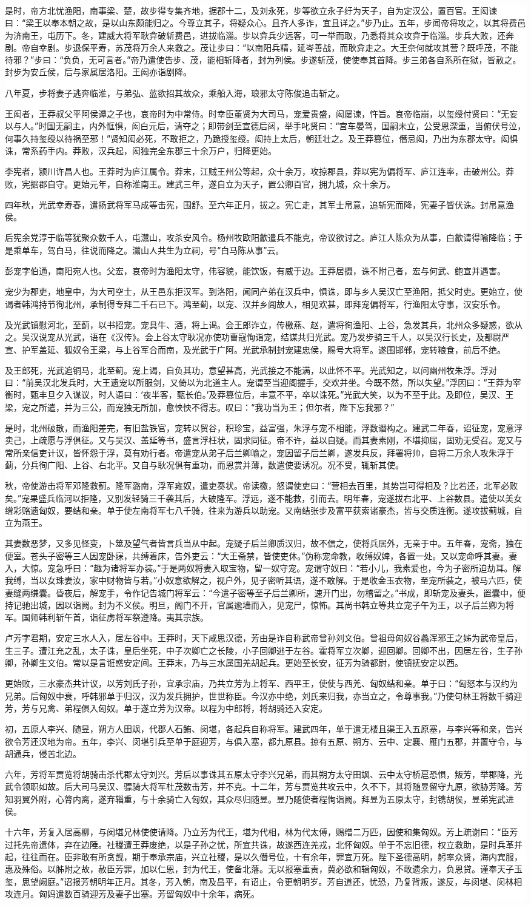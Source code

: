 是时，帝方北忧渔阳，南事梁、楚，故步得专集齐地，据郡十二，及刘永死，步等欲立永子纡为天子，自为定汉公，置百官。王闳谏曰：“梁王以奉本朝之故，是以山东颇能归之。今尊立其子，将疑众心。且齐人多诈，宜且详之。”步乃止。五年，步闻帝将攻之，以其将费邑为济南王，屯历下。冬，建威大将军耿弇破斩费邑，进拔临淄。步以弇兵少远客，可一举而取，乃悉将其众攻弇于临淄。步兵大败，还奔剧。帝自幸剧。步退保平寿，苏茂将万余人来救之。茂让步曰：“以南阳兵精，延岑善战，而耿弇走之。大王奈何就攻其营？既呼茂，不能待邪？”步曰：“负负，无可言者。”帝乃遣使告步、茂，能相斩降者，封为列侯。步遂斩茂，使使奉其首降。步三弟各自系所在狱，皆赦之。封步为安丘侯，后与家属居洛阳。王闳亦诣剧降。

八年夏，步将妻子逃奔临淮，与弟弘、蓝欲招其故众，乘船入海，琅邪太守陈俊追击斩之。

王闳者，王莽叔父平阿侯谭之子也，哀帝时为中常侍。时幸臣董贤为大司马，宠爱贵盛，闳屡谏，忤旨。哀帝临崩，以玺绶付贤曰：“无妄以与人。”时国无嗣主，内外恇惧，闳白元后，请夺之；即带剑至宣德后闼，举手叱贤曰：“宫车晏驾，国嗣未立，公受恩深重，当俯伏号泣，何事久持玺绶以待祸至邪！”贤知闳必死，不敢拒之，乃跪授玺绶。闳持上太后，朝廷壮之。及王莽篡位，僭忌闳，乃出为东郡太守。闳惧诛，常系药手内。莽败，汉兵起，闳独完全东郡三十余万户，归降更始。

李宪者，颍川许昌人也。王莽时为庐江属令。莽末，江贼王州公等起，众十余万，攻掠郡县，莽以宪为偏将军、庐江连率，击破州公。莽败，宪据郡自守。更始元年，自称淮南王。建武三年，遂自立为天子，置公卿百官，拥九城，众十余万。

四年秋，光武幸寿春，遣扬武将军马成等击宪，围舒。至六年正月，拔之。宪亡走，其军士帛意，追斩宪而降，宪妻子皆伏诛。封帛意渔侯。

后宪余党淳于临等犹聚众数千人，屯灊山，攻杀安风令。杨州牧欧阳歙遣兵不能克，帝议欲讨之。庐江人陈众为从事，白歙请得喻降临；于是乘单车，驾白马，往说而降之。灊山人共生为立祠，号“白马陈从事”云。

彭宠字伯通，南阳宛人也。父宏，哀帝时为渔阳太守，伟容貌，能饮饭，有威于边。王莽居摄，诛不附己者，宏与何武、鲍宣并遇害。

宠少为郡吏，地皇中，为大司空士，从王邑东拒汉军。到洛阳，闻同产弟在汉兵中，惧诛，即与乡人吴汉亡至渔阳，抵父时吏。更始立，使谒者韩鸿持节徇北州，承制得专拜二千石已下。鸿至蓟，以宠、汉并乡闾故人，相见欢甚，即拜宠偏将军，行渔阳太守事，汉安乐令。

及光武镇慰河北，至蓟，以书招宠。宠具牛、酒，将上谒。会王郎诈立，传檄燕、赵，遣将徇渔阳、上谷，急发其兵，北州众多疑惑，欲从之。吴汉说宠从光武，语在《汉传》。会上谷太守耿况亦使功曹寇恂诣宠，结谋共归光武。宠乃发步骑三千人，以吴汉行长史，及都尉严宣、护军盖延、狐奴令王梁，与上谷军合而南，及光武于广阿。光武承制封宠建忠侯，赐号大将军。遂围邯郸，宠转粮食，前后不绝。

及王郎死，光武追铜马，北至蓟。宠上谒，自负其功，意望甚高，光武接之不能满，以此怀不平。光武知之，以问幽州牧朱浮。浮对曰：“前吴汉北发兵时，大王遗宠以所服剑，又倚以为北道主人。宠谓至当迎阁握手，交欢并坐。今既不然，所以失望。”浮因曰：“王莽为宰衡时，甄丰旦夕入谋议，时人语曰：‘夜半客，甄长伯。’及莽篡位后，丰意不平，卒以诛死。”光武大笑，以为不至于此。及即位，吴汉、王梁，宠之所遣，并为三公，而宠独无所加，愈怏怏不得志。叹曰：“我功当为王；但尔者，陛下忘我邪？”

是时，北州破散，而渔阳差完，有旧盐铁官，宠转以贸谷，积珍宝，益富强，朱浮与宠不相能，浮数谮构之。建武二年春，诏征宠，宠意浮卖己，上疏愿与浮俱征。又与吴汉、盖延等书，盛言浮枉状，固求同征。帝不许，益以自疑。而其妻素刚，不堪抑屈，固劝无受召。宠又与常所亲信吏计议，皆怀怨于浮，莫有劝行者。帝遣宠从弟子后兰卿喻之，宠因留子后兰卿，遂发兵反，拜署将帅，自将二万余人攻朱浮于蓟，分兵徇广阳、上谷、右北平。又自与耿况俱有重功，而恩赏并薄，数遣使要诱况。况不受，辄斩其使。

秋，帝使游击将军邓隆救蓟。隆军潞南，浮军雍奴，遣吏奏状。帝读檄，怒谓使吏曰：“营相去百里，其势岂可得相及？比若还，北军必败矣。”宠果盛兵临河以拒隆，又别发轻骑三千袭其后，大破隆军。浮远，遂不能救，引而去。明年春，宠遂拔右北平、上谷数县。遣使以美女缯彩赂遗匈奴，要结和亲。单于使左南将军七八千骑，往来为游兵以助宠。又南结张步及富平获索诸豪杰，皆与交质连衡。遂攻拔蓟城，自立为燕王。

其妻数恶梦，又多见怪变，卜筮及望气者皆言兵当从中起。宠疑子后兰卿质汉归，故不信之，使将兵居外，无亲于中。五年春，宠斋，独在便室。苍头子密等三人因宠卧寐，共缚着床，告外吏云：“大王斋禁，皆使吏休。”伪称宠命教，收缚奴婢，各置一处。又以宠命呼其妻。妻入，大惊。宠急呼曰：“趣为诸将军办装。”于是两奴将妻入取宝物，留一奴守宠。宠谓守奴曰：“若小儿，我素爱也，今为子密所迫劫耳。解我缚，当以女珠妻汝，家中财物皆与若。”小奴意欲解之，视户外，见子密听其语，遂不敢解。于是收金玉衣物，至宠所装之，被马六匹，使妻缝两缣囊。昏夜后，解宠手，令作记告城门将军云：“今遣子密等至子后兰卿所，速开门出，勿稽留之。”书成，即斩宠及妻头，置囊中，便持记驰出城，因以诣阙。封为不义侯。明旦，阁门不开，官属逾墙而入，见宠尸，惊怖。其尚书韩立等共立宠子午为王，以子后兰卿为将军。国师韩利斩午首，诣征虏将军祭遵降。夷其宗族。

卢芳字君期，安定三水人入，居左谷中。王莽时，天下咸思汉德，芳由是诈自称武帝曾孙刘文伯。曾祖母匈奴谷蠡浑邪王之姊为武帝皇后，生三子。遭江充之乱，太子诛，皇后坐死，中子次卿亡之长陵，小子回卿逃于左谷。霍将军立次卿，迎回卿。回卿不出，因居左谷，生子孙卿，孙卿生文伯。常以是言诳惑安定间。王莽末，乃与三水属国羌胡起兵。更始至长安，征芳为骑都尉，使镇抚安定以西。

更始败，三水豪杰共计议，以芳刘氏子孙，宜承宗庙，乃共立芳为上将军、西平王，使使与西羌、匈奴结和亲。单于曰：“匈怒本与汉约为兄弟。后匈奴中衰，呼韩邪单于归汉，汉为发兵拥护，世世称臣。今汉亦中绝，刘氏来归我，亦当立之，令尊事我。”乃使句林王将数千骑迎芳，芳与兄禽、弟程俱入匈奴。单于遂立芳为汉帝。以程为中郎将，将胡骑还入安定。

初，五原人李兴、随昱，朔方人田飒，代郡人石鲔、闵堪，各起兵自称将军。建武四年，单于遣无楼且渠王入五原塞，与李兴等和亲，告兴欲令芳还汉地为帝。五年，李兴、闵堪引兵至单于庭迎芳，与俱入塞，都九原县。掠有五原、朔方、云中、定襄、雁门五郡，并置守令，与胡通兵，侵苦北边。

六年，芳将军贾览将胡骑击杀代郡太守刘兴。芳后以事诛其五原太守李兴兄弟，而其朔方太守田飒、云中太守桥扈恐惧，叛芳，举郡降，光武令领职如故。后大司马吴汉、骠骑大将军杜茂数击芳，并不克。十二年，芳与贾览共攻云中，久不下，其将随昱留守九原，欲胁芳降。芳知羽翼外附，心膂内离，遂弃辎重，与十余骑亡入匈奴，其众尽归随昱。昱乃随使者程恂诣阙。拜昱为五原太守，封镌胡侯，昱弟宪武进侯。

十六年，芳复入居高柳，与闵堪兄林使使请降。乃立芳为代王，堪为代相，林为代太傅，赐缯二万匹，因使和集匈奴。芳上疏谢曰：“臣芳过托先帝遗体，弃在边陲。社稷遭王莽废绝，以是子孙之忧，所宜共诛，故遂西连羌戎，北怀匈奴。单于不忘旧德，权立救助，是时兵革并起，往往而在。臣非敢有所贪觊，期于奉承宗庙，兴立社稷，是以久僭号位，十有余年，罪宜万死。陛下圣德高明，躬率众贤，海内宾服，惠及殊俗。以胏附之故，赦臣芳罪，加以仁恩，封为代王，使备北藩。无以报塞重责，冀必欲和辑匈奴，不敢遗余力，负恩贷。谨奉天子玉玺，思望阙庭。”诏报芳朝明年正月。其冬，芳入朝，南及昌平，有诏止，令更朝明岁。芳自道还，忧恐，乃复背叛，遂反，与闵堪、闵林相攻连月。匈妈遣数百骑迎芳及妻子出塞。芳留匈奴中十余年，病死。
